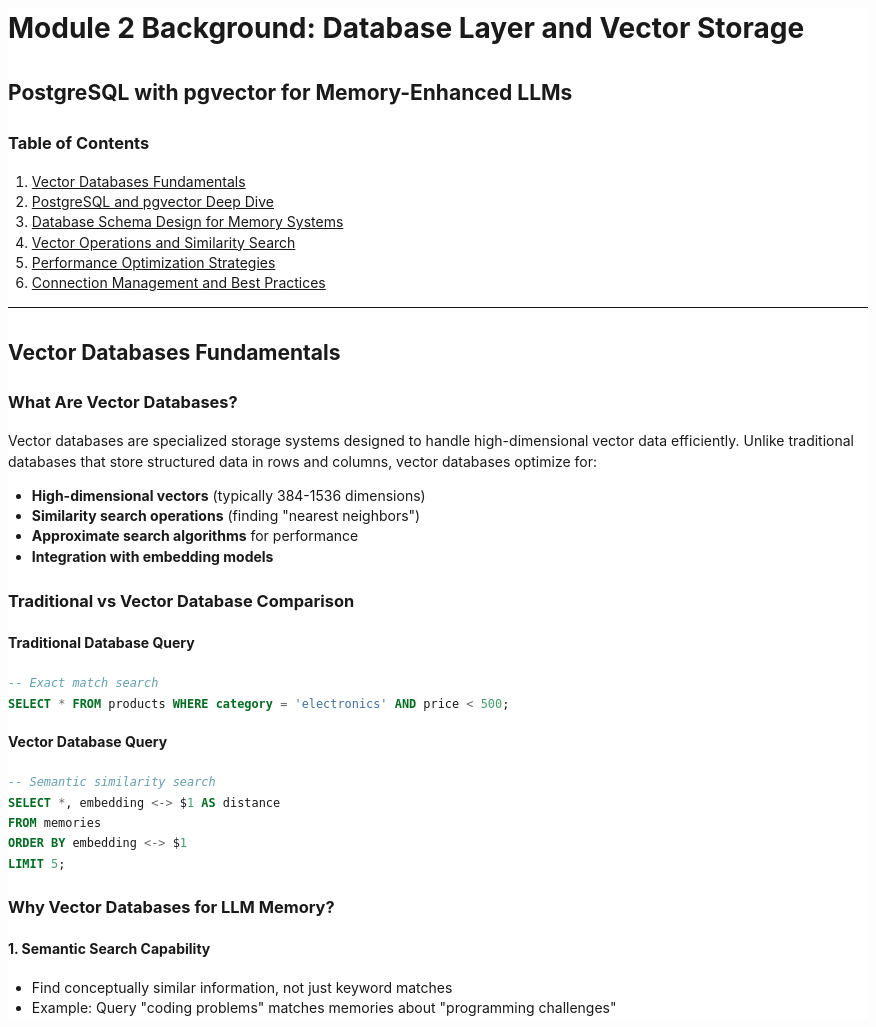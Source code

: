 # Module 2 Background: Database Layer and Vector Storage
## PostgreSQL with pgvector for Memory-Enhanced LLMs

### Table of Contents
1. [Vector Databases Fundamentals](#vector-databases-fundamentals)
2. [PostgreSQL and pgvector Deep Dive](#postgresql-and-pgvector-deep-dive)
3. [Database Schema Design for Memory Systems](#database-schema-design-for-memory-systems)
4. [Vector Operations and Similarity Search](#vector-operations-and-similarity-search)
5. [Performance Optimization Strategies](#performance-optimization-strategies)
6. [Connection Management and Best Practices](#connection-management-and-best-practices)

---

## Vector Databases Fundamentals

### What Are Vector Databases?

Vector databases are specialized storage systems designed to handle high-dimensional vector data efficiently. Unlike traditional databases that store structured data in rows and columns, vector databases optimize for:

- **High-dimensional vectors** (typically 384-1536 dimensions)
- **Similarity search operations** (finding "nearest neighbors")
- **Approximate search algorithms** for performance
- **Integration with embedding models**

### Traditional vs Vector Database Comparison

#### Traditional Database Query
```sql
-- Exact match search
SELECT * FROM products WHERE category = 'electronics' AND price < 500;
```

#### Vector Database Query
```sql
-- Semantic similarity search
SELECT *, embedding <-> $1 AS distance 
FROM memories 
ORDER BY embedding <-> $1 
LIMIT 5;
```

### Why Vector Databases for LLM Memory?

#### 1. **Semantic Search Capability**
- Find conceptually similar information, not just keyword matches
- Example: Query "coding problems" matches memories about "programming challenges"
